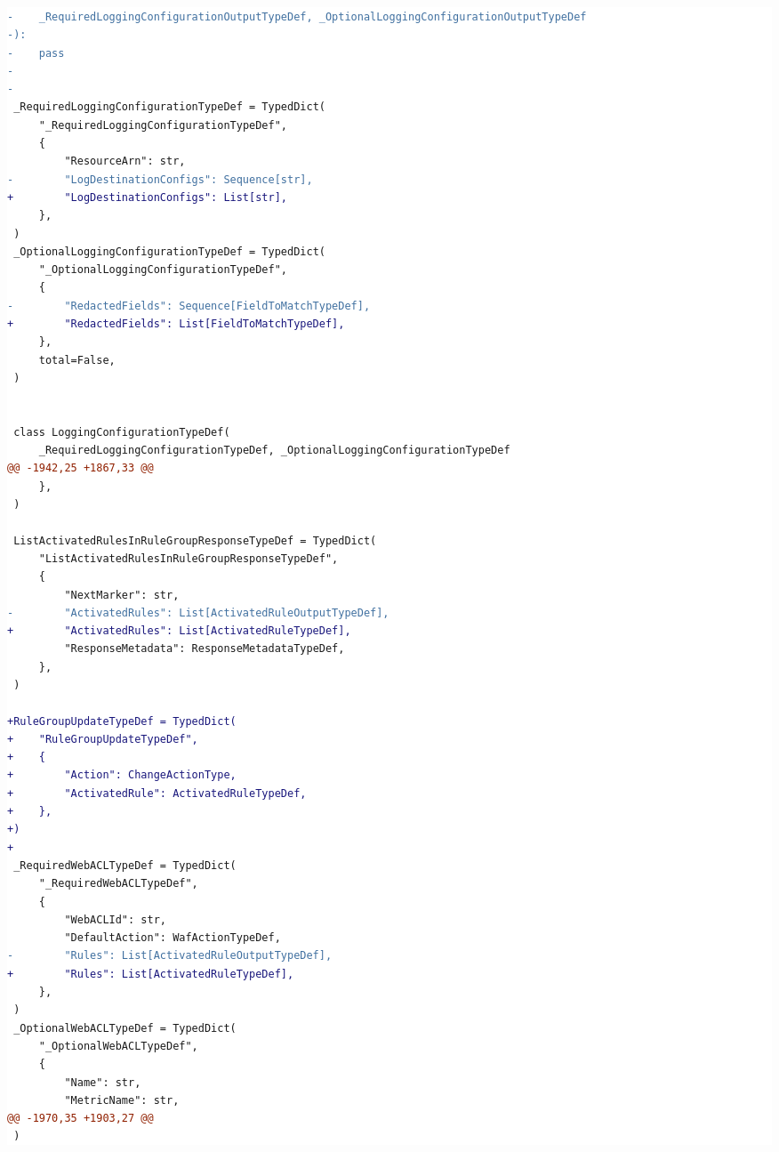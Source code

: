 ```diff
-    _RequiredLoggingConfigurationOutputTypeDef, _OptionalLoggingConfigurationOutputTypeDef
-):
-    pass
-
-
 _RequiredLoggingConfigurationTypeDef = TypedDict(
     "_RequiredLoggingConfigurationTypeDef",
     {
         "ResourceArn": str,
-        "LogDestinationConfigs": Sequence[str],
+        "LogDestinationConfigs": List[str],
     },
 )
 _OptionalLoggingConfigurationTypeDef = TypedDict(
     "_OptionalLoggingConfigurationTypeDef",
     {
-        "RedactedFields": Sequence[FieldToMatchTypeDef],
+        "RedactedFields": List[FieldToMatchTypeDef],
     },
     total=False,
 )
 
 
 class LoggingConfigurationTypeDef(
     _RequiredLoggingConfigurationTypeDef, _OptionalLoggingConfigurationTypeDef
@@ -1942,25 +1867,33 @@
     },
 )
 
 ListActivatedRulesInRuleGroupResponseTypeDef = TypedDict(
     "ListActivatedRulesInRuleGroupResponseTypeDef",
     {
         "NextMarker": str,
-        "ActivatedRules": List[ActivatedRuleOutputTypeDef],
+        "ActivatedRules": List[ActivatedRuleTypeDef],
         "ResponseMetadata": ResponseMetadataTypeDef,
     },
 )
 
+RuleGroupUpdateTypeDef = TypedDict(
+    "RuleGroupUpdateTypeDef",
+    {
+        "Action": ChangeActionType,
+        "ActivatedRule": ActivatedRuleTypeDef,
+    },
+)
+
 _RequiredWebACLTypeDef = TypedDict(
     "_RequiredWebACLTypeDef",
     {
         "WebACLId": str,
         "DefaultAction": WafActionTypeDef,
-        "Rules": List[ActivatedRuleOutputTypeDef],
+        "Rules": List[ActivatedRuleTypeDef],
     },
 )
 _OptionalWebACLTypeDef = TypedDict(
     "_OptionalWebACLTypeDef",
     {
         "Name": str,
         "MetricName": str,
@@ -1970,35 +1903,27 @@
 )
```